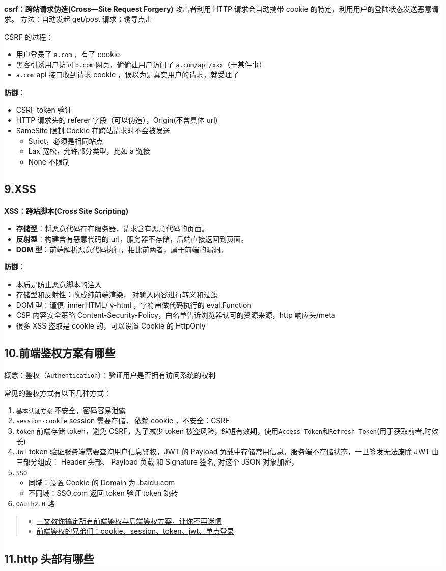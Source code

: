 **csrf：跨站请求伪造(Cross—Site Request Forgery)**
攻击者利用 HTTP 请求会自动携带 cookie 的特定，利用用户的登陆状态发送恶意请求。
方法：自动发起 get/post 请求；诱导点击

CSRF 的过程：

- 用户登录了 `a.com` ，有了 cookie
- 黑客引诱用户访问 `b.com` 网页，偷偷让用户访问了 `a.com/api/xxx`（干某件事）
- `a.com` api 接口收到请求 cookie ，误以为是真实用户的请求，就受理了

**防御**：

- CSRF token 验证
- HTTP 请求头的 referer 字段（可以伪造），Origin(不含具体 url)
- SameSite 限制 Cookie 在跨站请求时不会被发送
  - Strict，必须是相同站点
  - Lax 宽松，允许部分类型，比如 a 链接
  - None 不限制

## 9.XSS

**XSS：跨站脚本(Cross Site Scripting)**

- **存储型**：将恶意代码存在服务器，请求含有恶意代码的页面。
- **反射型**：构建含有恶意代码的 url，服务器不存储，后端直接返回到页面。
- **DOM 型**：前端解析恶意代码执行，相比前两者，属于前端的漏洞。

**防御**：

- 本质是防止恶意脚本的注入
- 存储型和反射性：改成纯前端渲染， 对输入内容进行转义和过滤
- DOM 型：谨慎  innerHTML/ v-html ，字符串做代码执行的 eval,Function
- CSP 内容安全策略 Content-Security-Policy，白名单告诉浏览器认可的资源来源，http 响应头/meta
- 很多 XSS 盗取是 cookie 的，可以设置 Cookie 的 HttpOnly

## 10.前端鉴权方案有哪些

概念：鉴权（`Authentication`）：验证用户是否拥有访问系统的权利

常见的鉴权方式有以下几种方式：

1. `基本认证方案` 不安全，密码容易泄露
2. `session-cookie` session 需要存储， 依赖 cookie ，不安全：CSRF
3. `token` 前端存储 token，避免 CSRF，为了减少 token 被盗风险，缩短有效期，使用`Access Token`和`Refresh Token`(用于获取前者,时效长)
4. `JWT` token 验证服务端需要查询用户信息鉴权，JWT 的 Payload 负载中存储常用信息，服务端不存储状态，一旦签发无法废除
   JWT 由三部分组成： Header 头部、 Payload 负载 和 Signature 签名, 对这个 JSON 对象加密，
5. `SSO`
   - 同域：设置 Cookie 的 Domain 为 .baidu.com
   - 不同域：SSO.com 返回 token 验证 token 跳转
6. `OAuth2.0` 略

> - [一文教你搞定所有前端鉴权与后端鉴权方案，让你不再迷惘](https://juejin.cn/post/7129298214959710244#heading-26)
> - [前端鉴权的兄弟们：cookie、session、token、jwt、单点登录](https://juejin.cn/post/6898630134530752520)

## 11.http 头部有哪些
